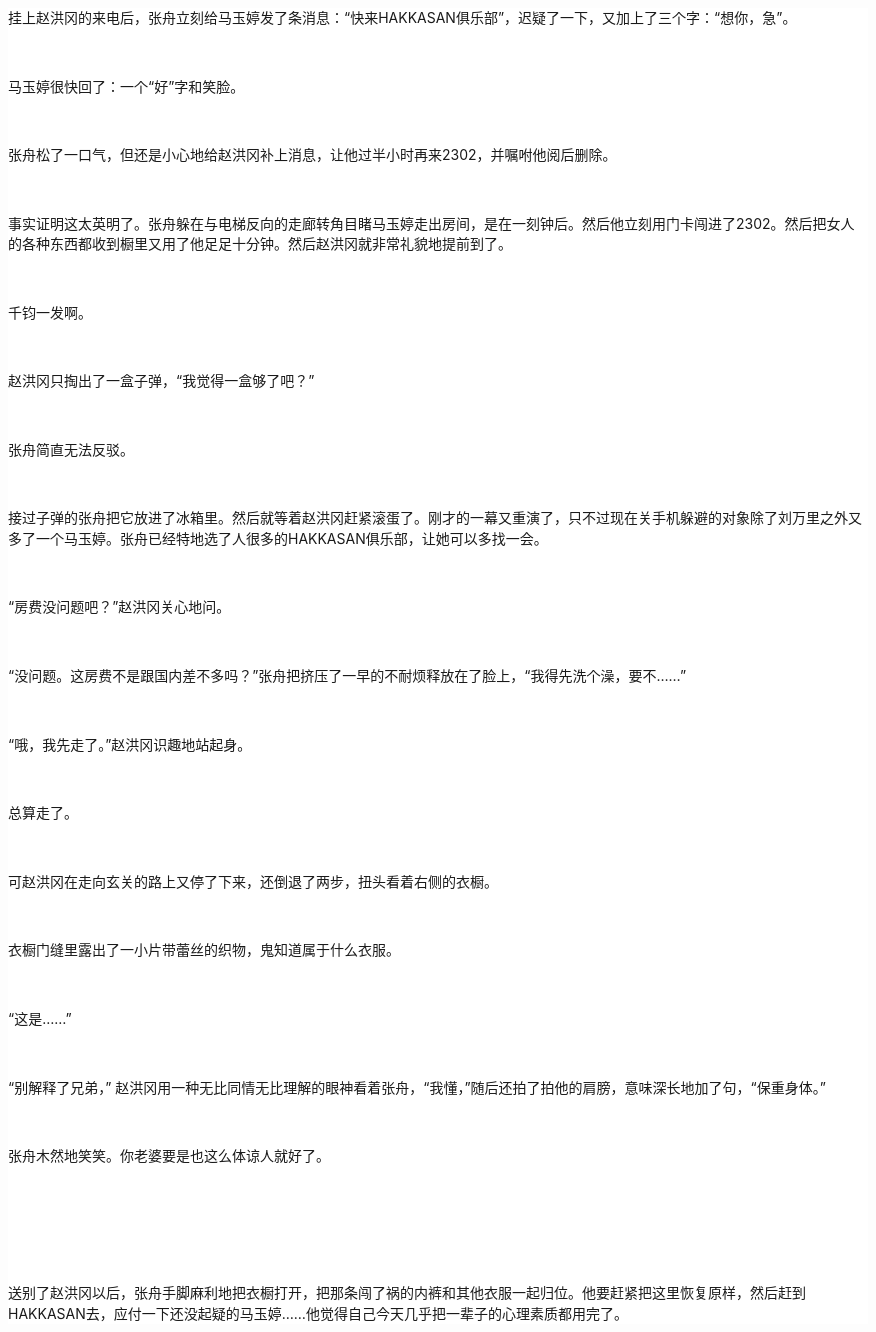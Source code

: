 挂上赵洪冈的来电后，张舟立刻给马玉婷发了条消息：“快来HAKKASAN俱乐部”，迟疑了一下，又加上了三个字：“想你，急”。

 

马玉婷很快回了：一个“好”字和笑脸。

 

张舟松了一口气，但还是小心地给赵洪冈补上消息，让他过半小时再来2302，并嘱咐他阅后删除。

 

事实证明这太英明了。张舟躲在与电梯反向的走廊转角目睹马玉婷走出房间，是在一刻钟后。然后他立刻用门卡闯进了2302。然后把女人的各种东西都收到橱里又用了他足足十分钟。然后赵洪冈就非常礼貌地提前到了。

 

千钧一发啊。

 

赵洪冈只掏出了一盒子弹，“我觉得一盒够了吧？”

 

张舟简直无法反驳。

 

接过子弹的张舟把它放进了冰箱里。然后就等着赵洪冈赶紧滚蛋了。刚才的一幕又重演了，只不过现在关手机躲避的对象除了刘万里之外又多了一个马玉婷。张舟已经特地选了人很多的HAKKASAN俱乐部，让她可以多找一会。

 

“房费没问题吧？”赵洪冈关心地问。

 

“没问题。这房费不是跟国内差不多吗？”张舟把挤压了一早的不耐烦释放在了脸上，“我得先洗个澡，要不……”

 

“哦，我先走了。”赵洪冈识趣地站起身。

 

总算走了。

 

可赵洪冈在走向玄关的路上又停了下来，还倒退了两步，扭头看着右侧的衣橱。

 

衣橱门缝里露出了一小片带蕾丝的织物，鬼知道属于什么衣服。

 

“这是……”

 

“别解释了兄弟，” 赵洪冈用一种无比同情无比理解的眼神看着张舟，“我懂，”随后还拍了拍他的肩膀，意味深长地加了句，“保重身体。”

 

张舟木然地笑笑。你老婆要是也这么体谅人就好了。

 

 

 

送别了赵洪冈以后，张舟手脚麻利地把衣橱打开，把那条闯了祸的内裤和其他衣服一起归位。他要赶紧把这里恢复原样，然后赶到HAKKASAN去，应付一下还没起疑的马玉婷……他觉得自己今天几乎把一辈子的心理素质都用完了。
